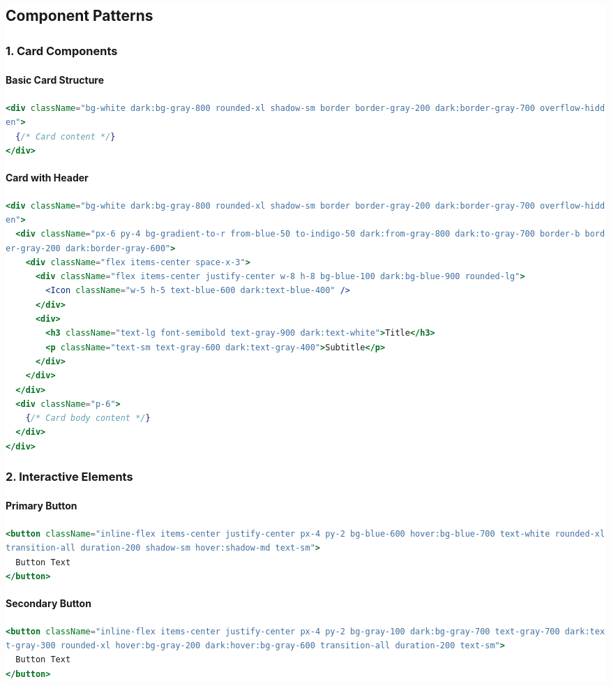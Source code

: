 ## Component Patterns

### 1. Card Components

#### Basic Card Structure
```jsx
<div className="bg-white dark:bg-gray-800 rounded-xl shadow-sm border border-gray-200 dark:border-gray-700 overflow-hidden">
  {/* Card content */}
</div>
```

#### Card with Header
```jsx
<div className="bg-white dark:bg-gray-800 rounded-xl shadow-sm border border-gray-200 dark:border-gray-700 overflow-hidden">
  <div className="px-6 py-4 bg-gradient-to-r from-blue-50 to-indigo-50 dark:from-gray-800 dark:to-gray-700 border-b border-gray-200 dark:border-gray-600">
    <div className="flex items-center space-x-3">
      <div className="flex items-center justify-center w-8 h-8 bg-blue-100 dark:bg-blue-900 rounded-lg">
        <Icon className="w-5 h-5 text-blue-600 dark:text-blue-400" />
      </div>
      <div>
        <h3 className="text-lg font-semibold text-gray-900 dark:text-white">Title</h3>
        <p className="text-sm text-gray-600 dark:text-gray-400">Subtitle</p>
      </div>
    </div>
  </div>
  <div className="p-6">
    {/* Card body content */}
  </div>
</div>
```

### 2. Interactive Elements

#### Primary Button
```jsx
<button className="inline-flex items-center justify-center px-4 py-2 bg-blue-600 hover:bg-blue-700 text-white rounded-xl transition-all duration-200 shadow-sm hover:shadow-md text-sm">
  Button Text
</button>
```

#### Secondary Button
```jsx
<button className="inline-flex items-center justify-center px-4 py-2 bg-gray-100 dark:bg-gray-700 text-gray-700 dark:text-gray-300 rounded-xl hover:bg-gray-200 dark:hover:bg-gray-600 transition-all duration-200 text-sm">
  Button Text
</button>
```
